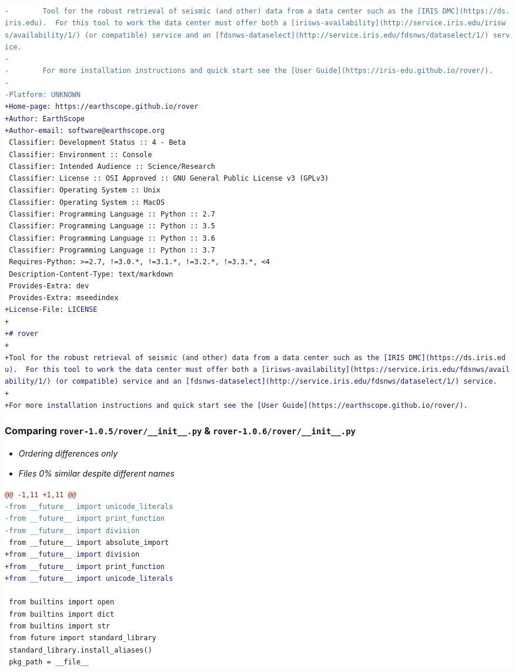 ```diff
-        Tool for the robust retrieval of seismic (and other) data from a data center such as the [IRIS DMC](https://ds.iris.edu).  For this tool to work the data center must offer both a [irisws-availability](http://service.iris.edu/irisws/availability/1/) (or compatible) service and an [fdsnws-dataselect](http://service.iris.edu/fdsnws/dataselect/1/) service.
-        
-        For more installation instructions and quick start see the [User Guide](https://iris-edu.github.io/rover/).
-        
-Platform: UNKNOWN
+Home-page: https://earthscope.github.io/rover
+Author: EarthScope
+Author-email: software@earthscope.org
 Classifier: Development Status :: 4 - Beta
 Classifier: Environment :: Console
 Classifier: Intended Audience :: Science/Research
 Classifier: License :: OSI Approved :: GNU General Public License v3 (GPLv3)
 Classifier: Operating System :: Unix
 Classifier: Operating System :: MacOS
 Classifier: Programming Language :: Python :: 2.7
 Classifier: Programming Language :: Python :: 3.5
 Classifier: Programming Language :: Python :: 3.6
 Classifier: Programming Language :: Python :: 3.7
 Requires-Python: >=2.7, !=3.0.*, !=3.1.*, !=3.2.*, !=3.3.*, <4
 Description-Content-Type: text/markdown
 Provides-Extra: dev
 Provides-Extra: mseedindex
+License-File: LICENSE
+
+# rover 
+
+Tool for the robust retrieval of seismic (and other) data from a data center such as the [IRIS DMC](https://ds.iris.edu).  For this tool to work the data center must offer both a [irisws-availability](https://service.iris.edu/fdsnws/availability/1/) (or compatible) service and an [fdsnws-dataselect](http://service.iris.edu/fdsnws/dataselect/1/) service.
+
+For more installation instructions and quick start see the [User Guide](https://earthscope.github.io/rover/).
```

### Comparing `rover-1.0.5/rover/__init__.py` & `rover-1.0.6/rover/__init__.py`

 * *Ordering differences only*

 * *Files 0% similar despite different names*

```diff
@@ -1,11 +1,11 @@
-from __future__ import unicode_literals
-from __future__ import print_function
-from __future__ import division
 from __future__ import absolute_import
+from __future__ import division
+from __future__ import print_function
+from __future__ import unicode_literals
 
 from builtins import open
 from builtins import dict
 from builtins import str
 from future import standard_library
 standard_library.install_aliases()
 pkg_path = __file__
```
